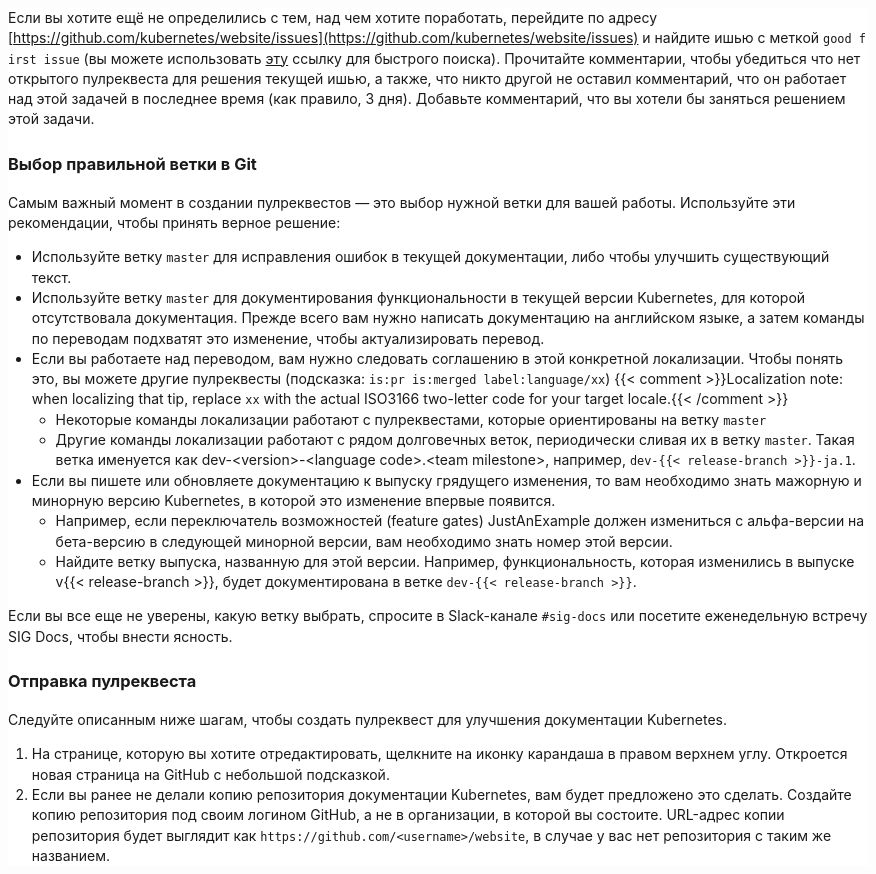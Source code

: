 Если вы хотите ещё не определились с тем, над чем хотите поработать, перейдите
по адресу
[https://github.com/kubernetes/website/issues](https://github.com/kubernetes/website/issues)
и найдите ишью с меткой `good first issue` (вы можете использовать
[эту](https://github.com/kubernetes/website/issues?q=is%3Aopen+is%3Aissue+label%3A%22good+first+issue%22)
ссылку для быстрого поиска). Прочитайте комментарии, чтобы убедиться что нет
открытого пулреквеста для решения текущей ишью, а также, что никто другой не
оставил комментарий, что он работает над этой задачей в последнее время (как
правило, 3 дня). Добавьте комментарий, что вы хотели бы заняться решением этой
задачи.

### Выбор правильной ветки в Git

Самым важный момент в создании пулреквестов — это выбор нужной ветки для вашей
работы. Используйте эти рекомендации, чтобы принять верное решение:

- Используйте ветку `master` для исправления ошибок в текущей документации, либо
  чтобы улучшить существующий текст.
- Используйте ветку `master` для документирования функциональности в текущей
  версии Kubernetes, для которой отсутствовала документация. Прежде всего вам
  нужно написать документацию на английском языке, а затем команды по переводам
  подхватят это изменение, чтобы актуализировать перевод.
- Если вы работаете над переводом, вам нужно следовать соглашению в этой
  конкретной локализации. Чтобы понять это, вы можете другие пулреквесты
  (подсказка: `is:pr is:merged label:language/xx`) {{< comment >}}Localization
  note: when localizing that tip, replace `xx` with the actual ISO3166
  two-letter code for your target locale.{{< /comment >}}
  - Некоторые команды локализации работают с пулреквестами, которые
    ориентированы на ветку `master`
  - Другие команды локализации работают с рядом долговечных веток, периодически
    сливая их в ветку `master`. Такая ветка именуется как
    dev-\<version>-\<language code>.\<team milestone>, например,
    `dev-{{< release-branch >}}-ja.1`.
- Если вы пишете или обновляете документацию к выпуску грядущего изменения, то
  вам необходимо знать мажорную и минорную версию Kubernetes, в которой это
  изменение впервые появится.
  - Например, если переключатель возможностей (feature gates) JustAnExample
    должен измениться с альфа-версии на бета-версию в следующей минорной версии,
    вам необходимо знать номер этой версии.
  - Найдите ветку выпуска, названную для этой версии. Например,
    функциональность, которая изменились в выпуске v{{< release-branch >}},
    будет документирована в ветке `dev-{{< release-branch >}}`.

Если вы все еще не уверены, какую ветку выбрать, спросите в Slack-канале
`#sig-docs` или посетите еженедельную встречу SIG Docs, чтобы внести ясность.

### Отправка пулреквеста

Следуйте описанным ниже шагам, чтобы создать пулреквест для улучшения
документации Kubernetes.

1.  На странице, которую вы хотите отредактировать, щелкните на иконку карандаша
    в правом верхнем углу. Откроется новая страница на GitHub с небольшой
    подсказкой.
2.  Если вы ранее не делали копию репозитория документации Kubernetes, вам будет
    предложено это сделать. Создайте копию репозитория под своим логином GitHub,
    а не в организации, в которой вы состоите. URL-адрес копии репозитория будет
    выглядит как `https://github.com/<username>/website`, в случае у вас нет
    репозитория с таким же названием.

